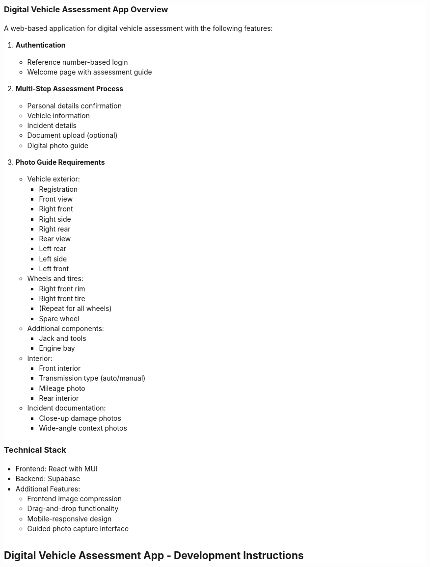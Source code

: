 ### Digital Vehicle Assessment App Overview
A web-based application for digital vehicle assessment with the following features:

1. **Authentication**
   - Reference number-based login
   - Welcome page with assessment guide

2. **Multi-Step Assessment Process**
   - Personal details confirmation
   - Vehicle information
   - Incident details
   - Document upload (optional)
   - Digital photo guide

3. **Photo Guide Requirements**
   - Vehicle exterior:
     - Registration
     - Front view
     - Right front
     - Right side
     - Right rear
     - Rear view
     - Left rear
     - Left side
     - Left front
   - Wheels and tires:
     - Right front rim
     - Right front tire
     - (Repeat for all wheels)
     - Spare wheel
   - Additional components:
     - Jack and tools
     - Engine bay
   - Interior:
     - Front interior
     - Transmission type (auto/manual)
     - Mileage photo
     - Rear interior
   - Incident documentation:
     - Close-up damage photos
     - Wide-angle context photos

### Technical Stack
- Frontend: React with MUI
- Backend: Supabase
- Additional Features:
  - Frontend image compression
  - Drag-and-drop functionality
  - Mobile-responsive design
  - Guided photo capture interface

## Digital Vehicle Assessment App - Development Instructions
